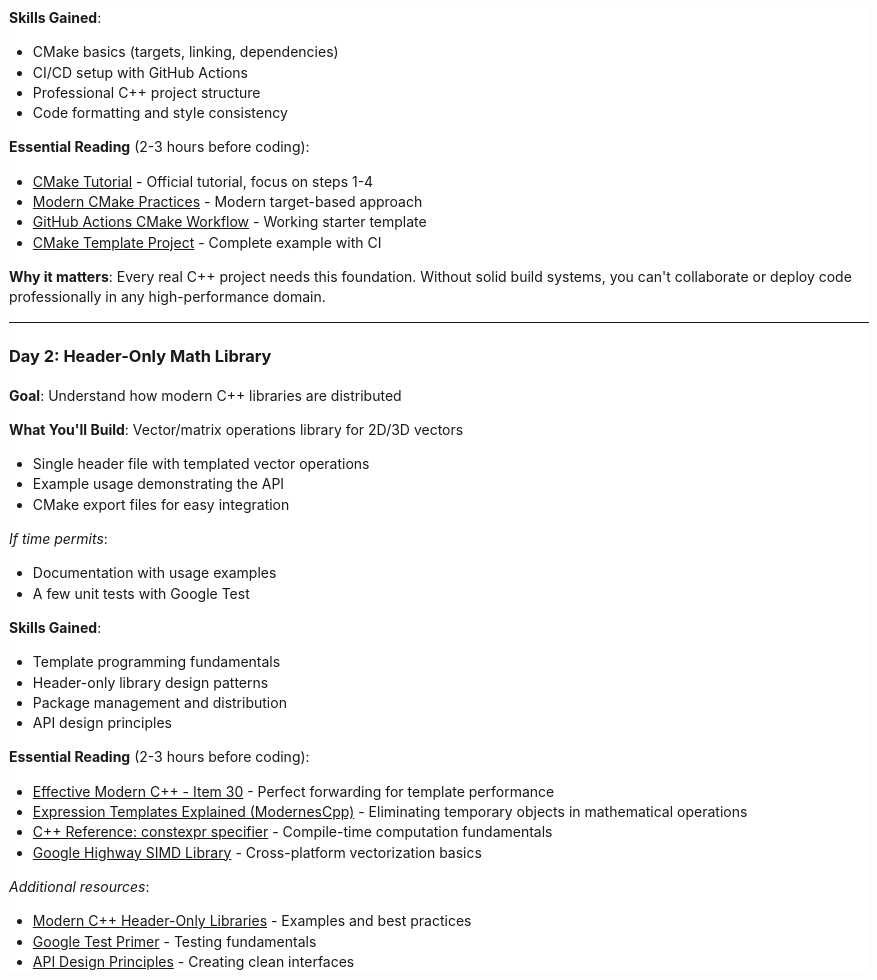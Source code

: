 **Skills Gained**: 
- CMake basics (targets, linking, dependencies)
- CI/CD setup with GitHub Actions
- Professional C++ project structure
- Code formatting and style consistency

**Essential Reading** (2-3 hours before coding):
- [CMake Tutorial](https://cmake.org/cmake/help/latest/guide/tutorial/) - Official tutorial, focus on steps 1-4
- [Modern CMake Practices](https://cliutils.gitlab.io/modern-cmake/chapters/basics.html) - Modern target-based approach
- [GitHub Actions CMake Workflow](https://github.com/actions/starter-workflows/blob/main/ci/cmake-single-platform.yml) - Working starter template
- [CMake Template Project](https://github.com/cpp-best-practices/cmake_template) - Complete example with CI

**Why it matters**: Every real C++ project needs this foundation. Without solid build systems, you can't collaborate or deploy code professionally in any high-performance domain.

---

### Day 2: Header-Only Math Library
**Goal**: Understand how modern C++ libraries are distributed

**What You'll Build**: Vector/matrix operations library for 2D/3D vectors
- Single header file with templated vector operations
- Example usage demonstrating the API
- CMake export files for easy integration

*If time permits*:
- Documentation with usage examples
- A few unit tests with Google Test

**Skills Gained**:
- Template programming fundamentals
- Header-only library design patterns
- Package management and distribution
- API design principles

**Essential Reading** (2-3 hours before coding):
- [Effective Modern C++ - Item 30](https://www.oreilly.com/library/view/effective-modern-c/9781491908419/) - Perfect forwarding for template performance
- [Expression Templates Explained (ModernesCpp)](https://www.modernescpp.com/index.php/expression-templates) - Eliminating temporary objects in mathematical operations
- [C++ Reference: constexpr specifier](https://en.cppreference.com/w/cpp/language/constexpr) - Compile-time computation fundamentals
- [Google Highway SIMD Library](https://github.com/google/highway) - Cross-platform vectorization basics

*Additional resources*:
- [Modern C++ Header-Only Libraries](https://github.com/p-ranav/awesome-hpp) - Examples and best practices
- [Google Test Primer](http://google.github.io/googletest/primer.html) - Testing fundamentals
- [API Design Principles](https://wiki.qt.io/API_Design_Principles) - Creating clean interfaces
